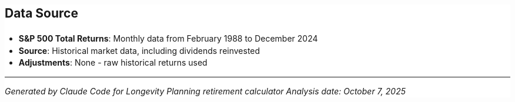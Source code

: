 ## Data Source
- **S&P 500 Total Returns**: Monthly data from February 1988 to December 2024
- **Source**: Historical market data, including dividends reinvested
- **Adjustments**: None - raw historical returns used

---

*Generated by Claude Code for Longevity Planning retirement calculator*
*Analysis date: October 7, 2025*
